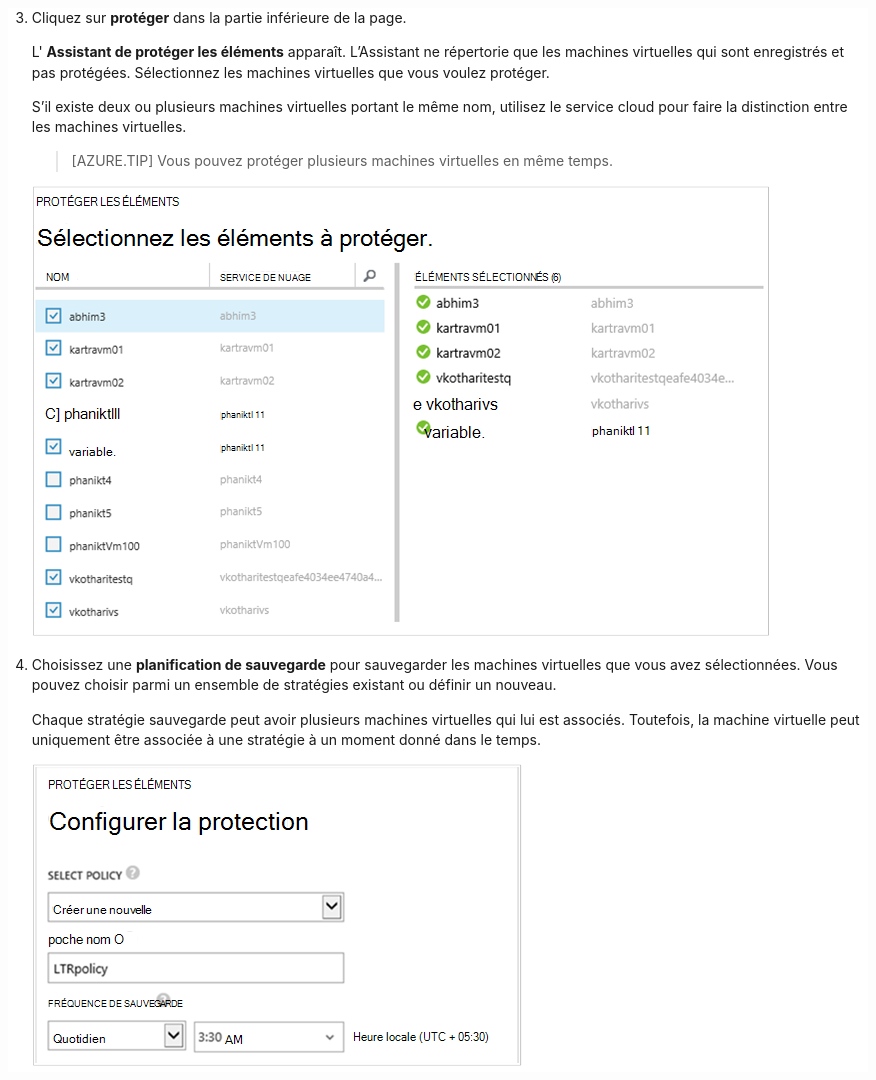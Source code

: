 3. Cliquez sur **protéger** dans la partie inférieure de la page.

    L' **Assistant de protéger les éléments** apparaît. L’Assistant ne répertorie que les machines virtuelles qui sont enregistrés et pas protégées. Sélectionnez les machines virtuelles que vous voulez protéger.

    S’il existe deux ou plusieurs machines virtuelles portant le même nom, utilisez le service cloud pour faire la distinction entre les machines virtuelles.

    >[AZURE.TIP] Vous pouvez protéger plusieurs machines virtuelles en même temps.

    ![Configurer la protection à l’échelle](./media/backup-azure-vms/protect-at-scale.png)

4. Choisissez une **planification de sauvegarde** pour sauvegarder les machines virtuelles que vous avez sélectionnées. Vous pouvez choisir parmi un ensemble de stratégies existant ou définir un nouveau.

    Chaque stratégie sauvegarde peut avoir plusieurs machines virtuelles qui lui est associés. Toutefois, la machine virtuelle peut uniquement être associée à une stratégie à un moment donné dans le temps.

    ![Protéger avec une nouvelle stratégie](./media/backup-azure-vms/policy-schedule.png)
